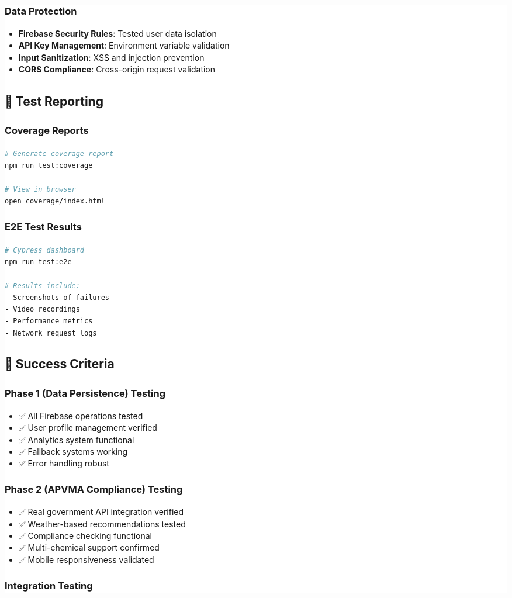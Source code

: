 ### **Data Protection**

- **Firebase Security Rules**: Tested user data isolation
- **API Key Management**: Environment variable validation
- **Input Sanitization**: XSS and injection prevention
- **CORS Compliance**: Cross-origin request validation

## 📝 Test Reporting

### **Coverage Reports**

```bash
# Generate coverage report
npm run test:coverage

# View in browser
open coverage/index.html
```

### **E2E Test Results**

```bash
# Cypress dashboard
npm run test:e2e

# Results include:
- Screenshots of failures
- Video recordings
- Performance metrics
- Network request logs
```

## 🎯 Success Criteria

### **Phase 1 (Data Persistence) Testing**

- ✅ All Firebase operations tested
- ✅ User profile management verified
- ✅ Analytics system functional
- ✅ Fallback systems working
- ✅ Error handling robust

### **Phase 2 (APVMA Compliance) Testing**

- ✅ Real government API integration verified
- ✅ Weather-based recommendations tested
- ✅ Compliance checking functional
- ✅ Multi-chemical support confirmed
- ✅ Mobile responsiveness validated

### **Integration Testing**
